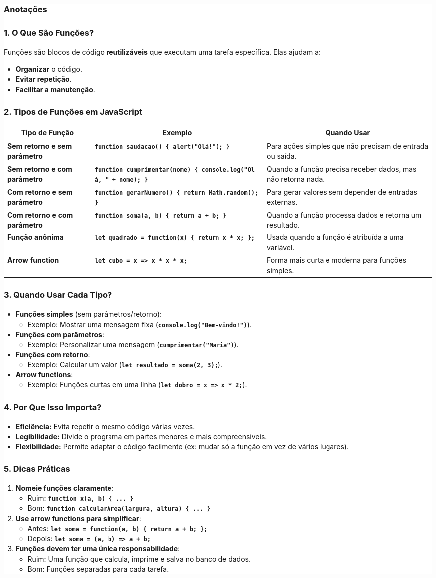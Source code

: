 ### Anotações

### **1. O Que São Funções?**

Funções são blocos de código **reutilizáveis** que executam uma tarefa específica. Elas ajudam a:

- **Organizar** o código.
- **Evitar repetição**.
- **Facilitar a manutenção**.

### **2. Tipos de Funções em JavaScript**

| **Tipo de Função** | **Exemplo** | **Quando Usar** |
| --- | --- | --- |
| **Sem retorno e sem parâmetro** | **`function saudacao() { alert("Olá!"); }`** | Para ações simples que não precisam de entrada ou saída. |
| **Sem retorno e com parâmetro** | **`function cumprimentar(nome) { console.log("Olá, " + nome); }`** | Quando a função precisa receber dados, mas não retorna nada. |
| **Com retorno e sem parâmetro** | **`function gerarNumero() { return Math.random(); }`** | Para gerar valores sem depender de entradas externas. |
| **Com retorno e com parâmetro** | **`function soma(a, b) { return a + b; }`** | Quando a função processa dados e retorna um resultado. |
| **Função anônima** | **`let quadrado = function(x) { return x * x; };`** | Usada quando a função é atribuída a uma variável. |
| **Arrow function** | **`let cubo = x => x * x * x;`** | Forma mais curta e moderna para funções simples. |

### **3. Quando Usar Cada Tipo?**

- **Funções simples** (sem parâmetros/retorno):
    - Exemplo: Mostrar uma mensagem fixa (**`console.log("Bem-vindo!")`**).
- **Funções com parâmetros**:
    - Exemplo: Personalizar uma mensagem (**`cumprimentar("Maria")`**).
- **Funções com retorno**:
    - Exemplo: Calcular um valor (**`let resultado = soma(2, 3);`**).
- **Arrow functions**:
    - Exemplo: Funções curtas em uma linha (**`let dobro = x => x * 2;`**).

### **4. Por Que Isso Importa?**

- **Eficiência:** Evita repetir o mesmo código várias vezes.
- **Legibilidade:** Divide o programa em partes menores e mais compreensíveis.
- **Flexibilidade:** Permite adaptar o código facilmente (ex: mudar só a função em vez de vários lugares).

### **5. Dicas Práticas**

1. **Nomeie funções claramente**:
    - Ruim: **`function x(a, b) { ... }`**
    - Bom: **`function calcularArea(largura, altura) { ... }`**
2. **Use arrow functions para simplificar**:
    - Antes: **`let soma = function(a, b) { return a + b; };`**
    - Depois: **`let soma = (a, b) => a + b;`**
3. **Funções devem ter uma única responsabilidade**:
    - Ruim: Uma função que calcula, imprime e salva no banco de dados.
    - Bom: Funções separadas para cada tarefa.
